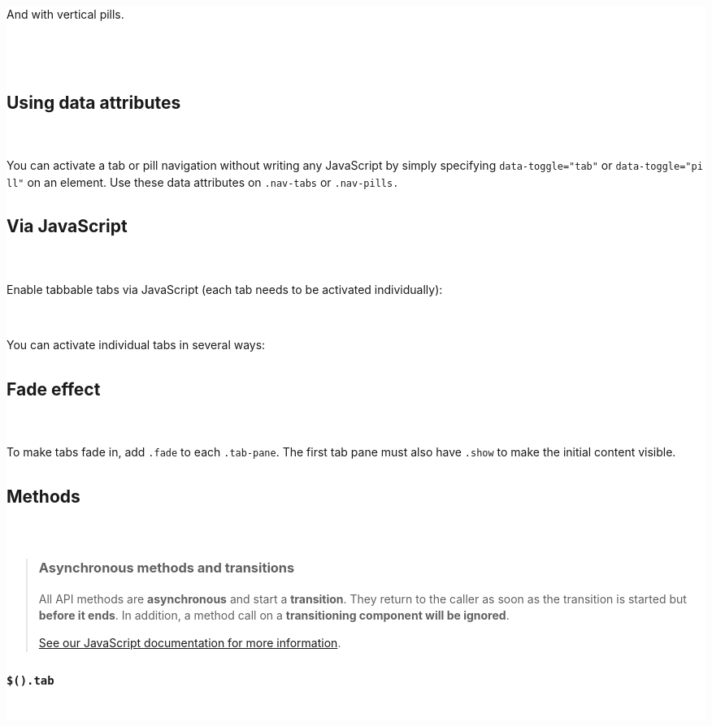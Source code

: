 <source-code :codeType="codeTypes.HTML" :content="content.navs_Id_18" />

And with vertical pills.

<br>

<element-slot :elementCode="content.navs_Id_19" />

<br>

<source-code :codeType="codeTypes.HTML" :content="content.navs_Id_19" /> 

## Using data attributes
<br>

You can activate a tab or pill navigation without writing any JavaScript by simply specifying `data-toggle="tab"` or `data-toggle="pill"` on an element. Use these data attributes on `.nav-tabs` or `.nav-pills.`

<source-code :codeType="codeTypes.HTML" :content="content.navs_Id_20" /> 

## Via JavaScript
<br>

Enable tabbable tabs via JavaScript (each tab needs to be activated individually):
<br>

<source-code :codeType="codeTypes.JS" :content="content.navs_Id_21" />
<br>

You can activate individual tabs in several ways:

<source-code :codeType="codeTypes.JS" :content="content.navs_Id_22" />

## Fade effect
<br>

To make tabs fade in, add `.fade` to each `.tab-pane`. The first tab pane must also have `.show` to make the initial content visible.

<source-code :codeType="codeTypes.HTML" :content="content.navs_Id_23" /> 

## Methods
<br>

> ### **Asynchronous methods and transitions**
> All API methods are **asynchronous** and start a **transition**. They return to the caller as soon as the transition is started but **before it ends**. In addition, a method call on a **transitioning component will be ignored**.
> 
> [See our JavaScript documentation for more information](https://getbootstrap.com/docs/4.3/getting-started/javascript/).

### `$().tab`
<br>
